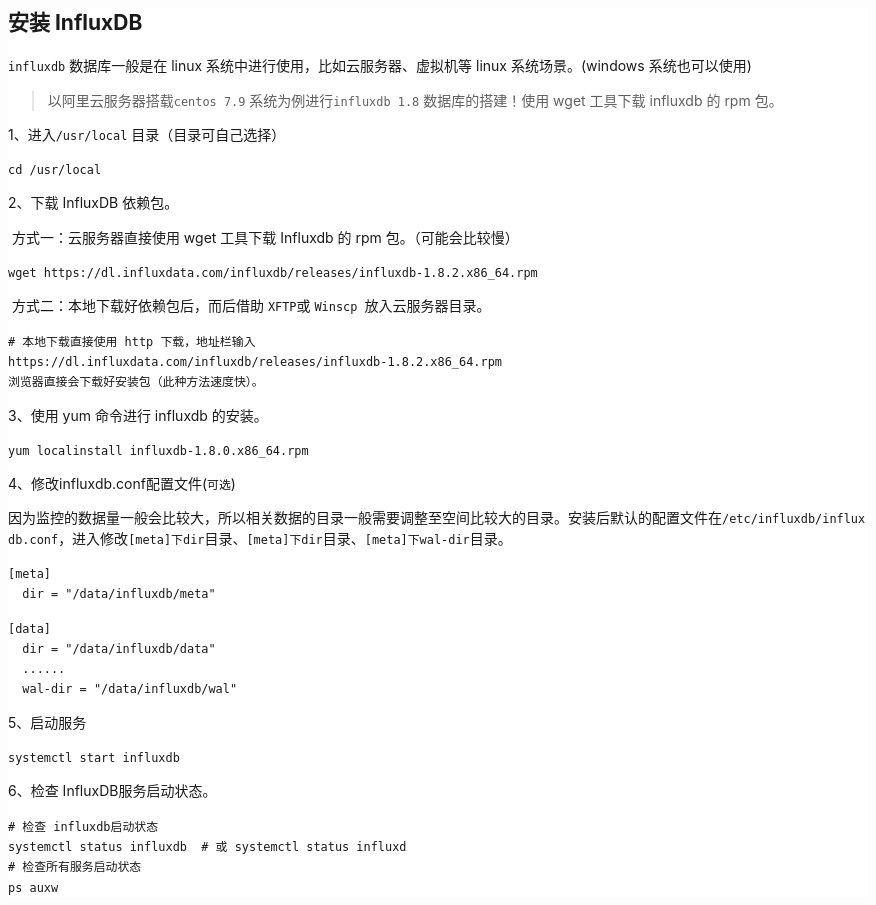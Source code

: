 ## 安装 InfluxDB

`influxdb` 数据库一般是在 linux 系统中进行使用，比如云服务器、虚拟机等 linux 系统场景。(windows 系统也可以使用)

> 以阿里云服务器搭载`centos 7.9` 系统为例进行`influxdb 1.8` 数据库的搭建！使用 wget 工具下载 influxdb 的 rpm 包。

1、进入`/usr/local` 目录（目录可自己选择）

```shell
cd /usr/local
```

2、下载 InfluxDB 依赖包。

​		方式一：云服务器直接使用 wget 工具下载 Influxdb 的 rpm 包。（可能会比较慢）

```shell
wget https://dl.influxdata.com/influxdb/releases/influxdb-1.8.2.x86_64.rpm
```

​		方式二：本地下载好依赖包后，而后借助 `XFTP`或 `Winscp `放入云服务器目录。

```txt
# 本地下载直接使用 http 下载，地址栏输入 
https://dl.influxdata.com/influxdb/releases/influxdb-1.8.2.x86_64.rpm
浏览器直接会下载好安装包（此种方法速度快）。
```

3、使用 yum 命令进行 influxdb 的安装。

```shell
yum localinstall influxdb-1.8.0.x86_64.rpm
```

4、修改influxdb.conf配置文件(`可选`)

​		因为监控的数据量一般会比较大，所以相关数据的目录一般需要调整至空间比较大的目录。安装后默认的配置文件在`/etc/influxdb/influxdb.conf`，进入修改`[meta]下dir`目录、`[meta]下dir`目录、`[meta]下wal-dir`目录。

```shell
[meta]
  dir = "/data/influxdb/meta"
```

```shell
[data]
  dir = "/data/influxdb/data"
  ......
  wal-dir = "/data/influxdb/wal"
```

5、启动服务

```shell
systemctl start influxdb
```

6、检查 InfluxDB服务启动状态。

```shell
# 检查 influxdb启动状态
systemctl status influxdb  # 或 systemctl status influxd
# 检查所有服务启动状态
ps auxw
```
